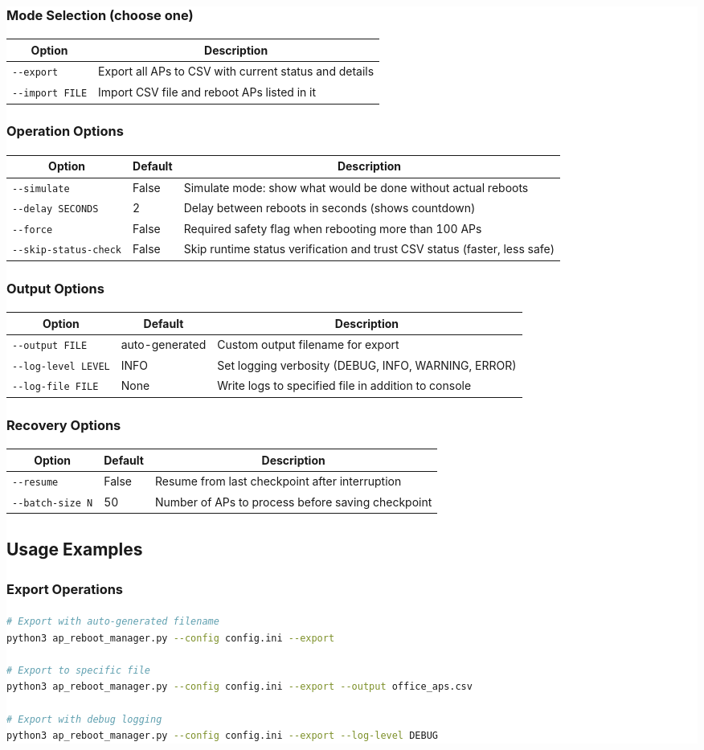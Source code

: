 ### Mode Selection (choose one)

| Option | Description |
|--------|-------------|
| `--export` | Export all APs to CSV with current status and details |
| `--import FILE` | Import CSV file and reboot APs listed in it |

### Operation Options

| Option | Default | Description |
|--------|---------|-------------|
| `--simulate` | False | Simulate mode: show what would be done without actual reboots |
| `--delay SECONDS` | 2 | Delay between reboots in seconds (shows countdown) |
| `--force` | False | Required safety flag when rebooting more than 100 APs |
| `--skip-status-check` | False | Skip runtime status verification and trust CSV status (faster, less safe) |

### Output Options

| Option | Default | Description |
|--------|---------|-------------|
| `--output FILE` | auto-generated | Custom output filename for export |
| `--log-level LEVEL` | INFO | Set logging verbosity (DEBUG, INFO, WARNING, ERROR) |
| `--log-file FILE` | None | Write logs to specified file in addition to console |

### Recovery Options

| Option | Default | Description |
|--------|---------|-------------|
| `--resume` | False | Resume from last checkpoint after interruption |
| `--batch-size N` | 50 | Number of APs to process before saving checkpoint |

## Usage Examples

### Export Operations

```bash
# Export with auto-generated filename
python3 ap_reboot_manager.py --config config.ini --export

# Export to specific file
python3 ap_reboot_manager.py --config config.ini --export --output office_aps.csv

# Export with debug logging
python3 ap_reboot_manager.py --config config.ini --export --log-level DEBUG
```
